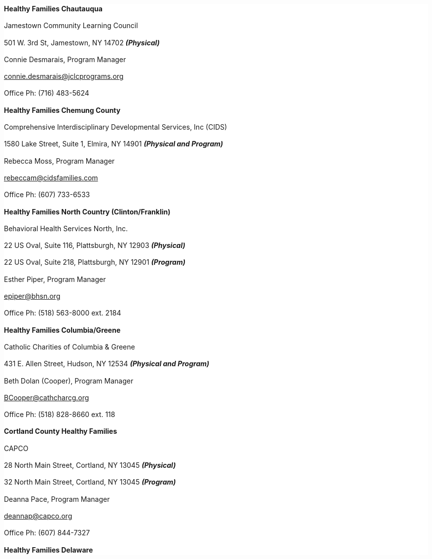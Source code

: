 **Healthy Families Chautauqua**

Jamestown Community Learning Council

501 W. 3rd St, Jamestown, NY 14702 ***(Physical)***

Connie Desmarais, Program Manager

<connie.desmarais@jclcprograms.org>

Office Ph: (716) 483-5624

**Healthy Families Chemung County**

Comprehensive Interdisciplinary Developmental Services, Inc (CIDS)

1580 Lake Street, Suite 1, Elmira, NY 14901 ***(Physical and Program)***

Rebecca Moss, Program Manager

<rebeccam@cidsfamilies.com>

Office Ph: (607) 733-6533

**Healthy Families North Country (Clinton/Franklin)**

Behavioral Health Services North, Inc.

22 US Oval, Suite 116, Plattsburgh, NY 12903 ***(Physical)***

22 US Oval, Suite 218, Plattsburgh, NY 12901 ***(Program)***

Esther Piper, Program Manager

<epiper@bhsn.org>

Office Ph: (518) 563-8000 ext. 2184

**Healthy Families Columbia/Greene**

Catholic Charities of Columbia & Greene

431 E. Allen Street, Hudson, NY 12534 ***(Physical and Program)***

Beth Dolan (Cooper), Program Manager

<BCooper@cathcharcg.org>

Office Ph: (518) 828-8660 ext. 118

**Cortland County Healthy Families**

CAPCO

28 North Main Street, Cortland, NY 13045 ***(Physical)***

32 North Main Street, Cortland, NY 13045 ***(Program)***

Deanna Pace, Program Manager

<deannap@capco.org>

Office Ph: (607) 844-7327

**Healthy Families Delaware**
